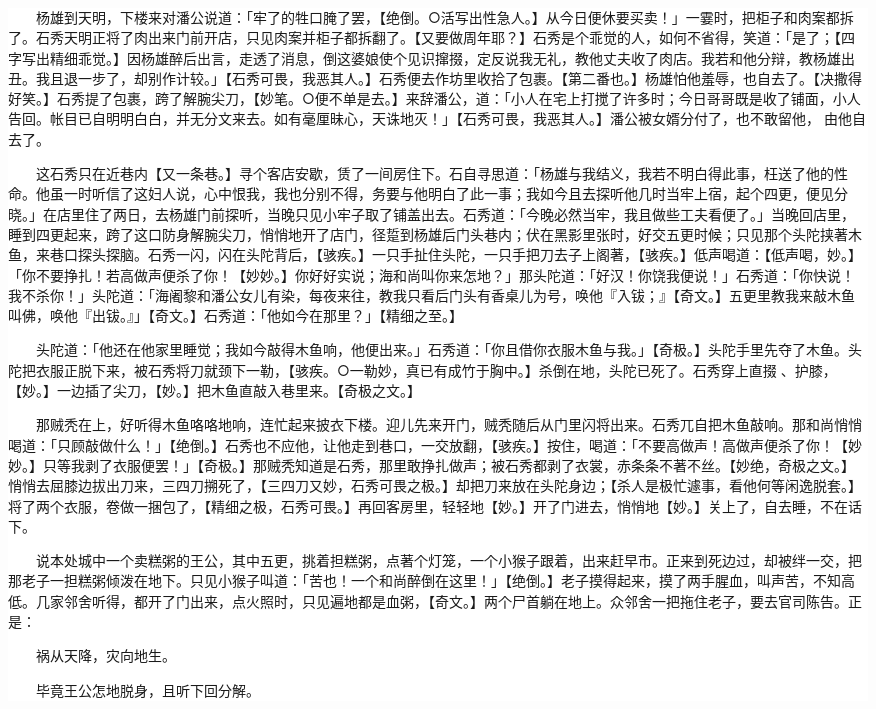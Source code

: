 
　　杨雄到天明，下楼来对潘公说道：「牢了的牲口腌了罢，【绝倒。○活写出性急人。】从今日便休要买卖！」一霎时，把柜子和肉案都拆了。石秀天明正将了肉出来门前开店，只见肉案并柜子都拆翻了。【又要做周年耶？】石秀是个乖觉的人，如何不省得，笑道：「是了；【四字写出精细乖觉。】因杨雄醉后出言，走透了消息，倒这婆娘使个见识撺掇，定反说我无礼，教他丈夫收了肉店。我若和他分辩，教杨雄出丑。我且退一步了，却别作计较。」【石秀可畏，我恶其人。】石秀便去作坊里收拾了包裹。【第二番也。】杨雄怕他羞辱，也自去了。【决撒得好笑。】石秀提了包裹，跨了解腕尖刀，【妙笔。○便不单是去。】来辞潘公，道：「小人在宅上打搅了许多时；今日哥哥既是收了铺面，小人告回。帐目已自明明白白，并无分文来去。如有毫厘昧心，天诛地灭！」【石秀可畏，我恶其人。】潘公被女婿分付了，也不敢留他， 由他自去了。


　　这石秀只在近巷内【又一条巷。】寻个客店安歇，赁了一间房住下。石自寻思道：「杨雄与我结义，我若不明白得此事，枉送了他的性命。他虽一时听信了这妇人说，心中恨我，我也分别不得，务要与他明白了此一事；我如今且去探听他几时当牢上宿，起个四更，便见分晓。」在店里住了两日，去杨雄门前探听，当晚只见小牢子取了铺盖出去。石秀道：「今晚必然当牢，我且做些工夫看便了。」当晚回店里，睡到四更起来，跨了这口防身解腕尖刀，悄悄地开了店门，径踅到杨雄后门头巷内；伏在黑影里张时，好交五更时候；只见那个头陀挟著木鱼，来巷口探头探脑。石秀一闪，闪在头陀背后，【骇疾。】一只手扯住头陀，一只手把刀去子上阁著，【骇疾。】低声喝道：【低声喝，妙。】「你不要挣扎！若高做声便杀了你！【妙妙。】你好好实说；海和尚叫你来怎地？」那头陀道：「好汉！你饶我便说！」石秀道：「你快说！我不杀你！」头陀道：「海阇黎和潘公女儿有染，每夜来往，教我只看后门头有香桌儿为号，唤他『入钹；』【奇文。】五更里教我来敲木鱼叫佛，唤他『出钹。』」【奇文。】石秀道：「他如今在那里？」【精细之至。】


　　头陀道：「他还在他家里睡觉；我如今敲得木鱼响，他便出来。」石秀道：「你且借你衣服木鱼与我。」【奇极。】头陀手里先夺了木鱼。头陀把衣服正脱下来，被石秀将刀就颈下一勒，【骇疾。○一勒妙，真已有成竹于胸中。】杀倒在地，头陀已死了。石秀穿上直掇 、护膝，【妙。】一边插了尖刀，【妙。】把木鱼直敲入巷里来。【奇极之文。】


　　那贼秃在上，好听得木鱼咯咯地响，连忙起来披衣下楼。迎儿先来开门，贼秃随后从门里闪将出来。石秀兀自把木鱼敲响。那和尚悄悄喝道：「只顾敲做什么！」【绝倒。】石秀也不应他，让他走到巷口，一交放翻，【骇疾。】按住，喝道：「不要高做声！高做声便杀了你！【妙妙。】只等我剥了衣服便罢！」【奇极。】那贼秃知道是石秀，那里敢挣扎做声；被石秀都剥了衣裳，赤条条不著不丝。【妙绝，奇极之文。】悄悄去屈膝边拔出刀来，三四刀搠死了，【三四刀又妙，石秀可畏之极。】却把刀来放在头陀身边；【杀人是极忙遽事，看他何等闲逸脱套。】将了两个衣服，卷做一捆包了，【精细之极，石秀可畏。】再回客房里，轻轻地【妙。】开了门进去，悄悄地【妙。】关上了，自去睡，不在话下。


　　说本处城中一个卖糕粥的王公，其中五更，挑着担糕粥，点著个灯笼，一个小猴子跟着，出来赶早市。正来到死边过，却被绊一交，把那老子一担糕粥倾泼在地下。只见小猴子叫道：「苦也！一个和尚醉倒在这里！」【绝倒。】老子摸得起来，摸了两手腥血，叫声苦，不知高低。几家邻舍听得，都开了门出来，点火照时，只见遍地都是血粥，【奇文。】两个尸首躺在地上。众邻舍一把拖住老子，要去官司陈告。正是：


　　祸从天降，灾向地生。


　　毕竟王公怎地脱身，且听下回分解。
